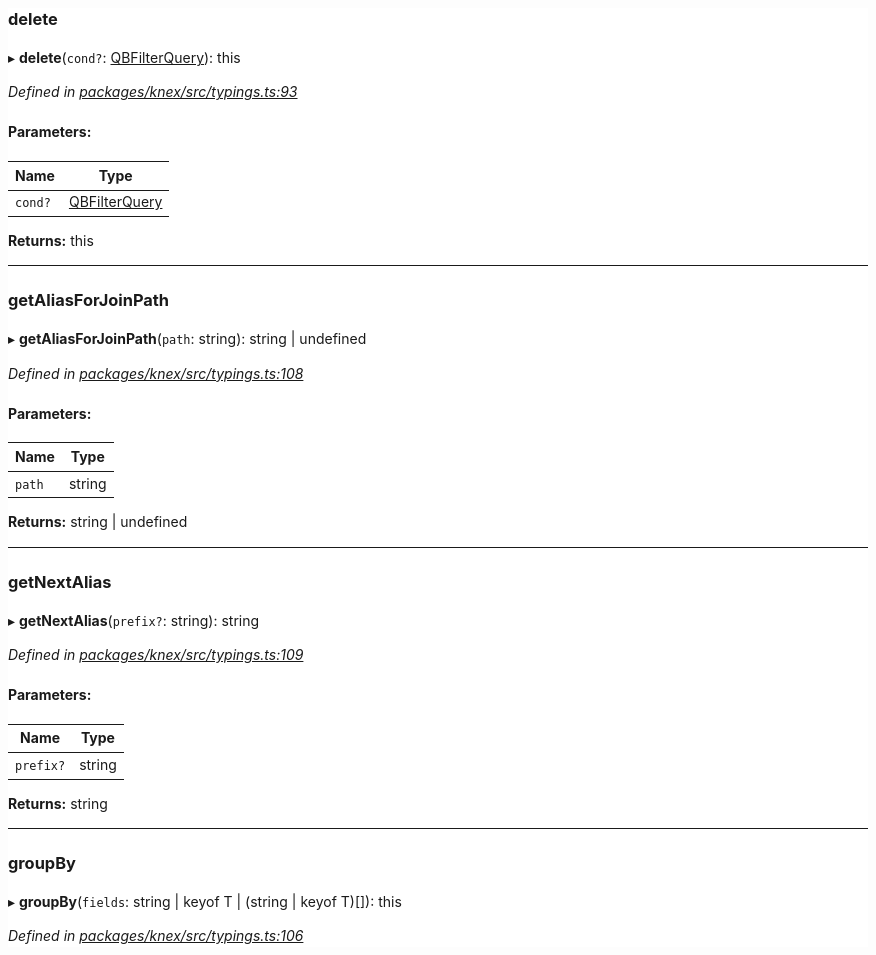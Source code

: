 ### delete

▸ **delete**(`cond?`: [QBFilterQuery](../index.md#qbfilterquery)): this

*Defined in [packages/knex/src/typings.ts:93](https://github.com/mikro-orm/mikro-orm/blob/4249b052e/packages/knex/src/typings.ts#L93)*

#### Parameters:

Name | Type |
------ | ------ |
`cond?` | [QBFilterQuery](../index.md#qbfilterquery) |

**Returns:** this

___

### getAliasForJoinPath

▸ **getAliasForJoinPath**(`path`: string): string \| undefined

*Defined in [packages/knex/src/typings.ts:108](https://github.com/mikro-orm/mikro-orm/blob/4249b052e/packages/knex/src/typings.ts#L108)*

#### Parameters:

Name | Type |
------ | ------ |
`path` | string |

**Returns:** string \| undefined

___

### getNextAlias

▸ **getNextAlias**(`prefix?`: string): string

*Defined in [packages/knex/src/typings.ts:109](https://github.com/mikro-orm/mikro-orm/blob/4249b052e/packages/knex/src/typings.ts#L109)*

#### Parameters:

Name | Type |
------ | ------ |
`prefix?` | string |

**Returns:** string

___

### groupBy

▸ **groupBy**(`fields`: string \| keyof T \| (string \| keyof T)[]): this

*Defined in [packages/knex/src/typings.ts:106](https://github.com/mikro-orm/mikro-orm/blob/4249b052e/packages/knex/src/typings.ts#L106)*
